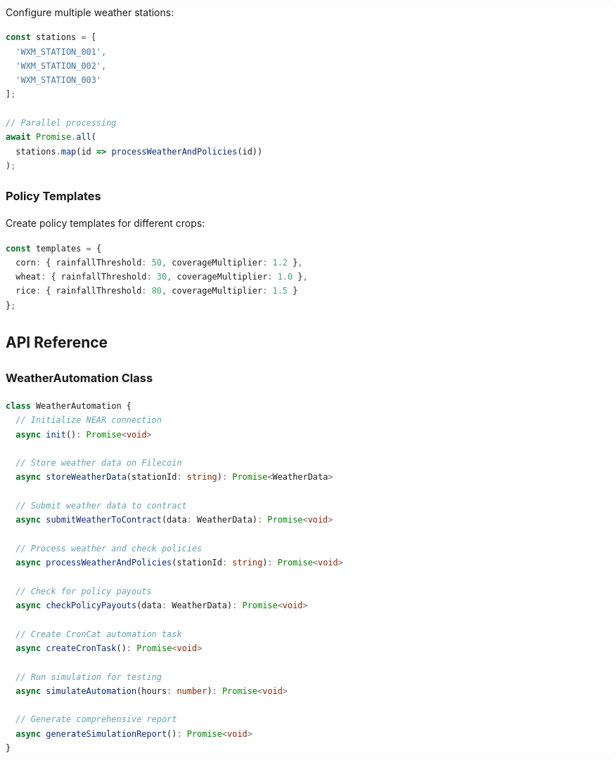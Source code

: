 Configure multiple weather stations:

```typescript
const stations = [
  'WXM_STATION_001',
  'WXM_STATION_002', 
  'WXM_STATION_003'
];

// Parallel processing
await Promise.all(
  stations.map(id => processWeatherAndPolicies(id))
);
```

### Policy Templates

Create policy templates for different crops:

```typescript
const templates = {
  corn: { rainfallThreshold: 50, coverageMultiplier: 1.2 },
  wheat: { rainfallThreshold: 30, coverageMultiplier: 1.0 },
  rice: { rainfallThreshold: 80, coverageMultiplier: 1.5 }
};
```

## API Reference

### WeatherAutomation Class

```typescript
class WeatherAutomation {
  // Initialize NEAR connection
  async init(): Promise<void>
  
  // Store weather data on Filecoin
  async storeWeatherData(stationId: string): Promise<WeatherData>
  
  // Submit weather data to contract
  async submitWeatherToContract(data: WeatherData): Promise<void>
  
  // Process weather and check policies
  async processWeatherAndPolicies(stationId: string): Promise<void>
  
  // Check for policy payouts
  async checkPolicyPayouts(data: WeatherData): Promise<void>
  
  // Create CronCat automation task
  async createCronTask(): Promise<void>
  
  // Run simulation for testing
  async simulateAutomation(hours: number): Promise<void>
  
  // Generate comprehensive report
  async generateSimulationReport(): Promise<void>
}
```
